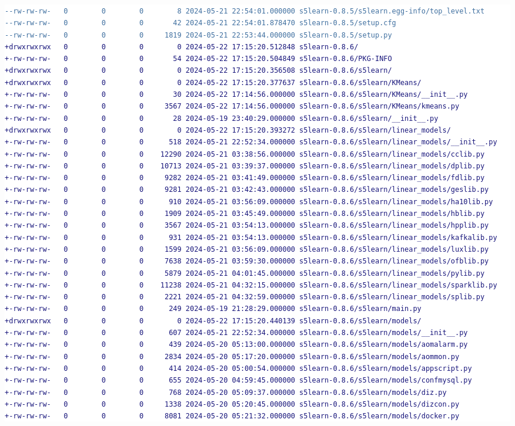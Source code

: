 ```diff
--rw-rw-rw-   0        0        0        8 2024-05-21 22:54:01.000000 s5learn-0.8.5/s5learn.egg-info/top_level.txt
--rw-rw-rw-   0        0        0       42 2024-05-21 22:54:01.878470 s5learn-0.8.5/setup.cfg
--rw-rw-rw-   0        0        0     1819 2024-05-21 22:53:44.000000 s5learn-0.8.5/setup.py
+drwxrwxrwx   0        0        0        0 2024-05-22 17:15:20.512848 s5learn-0.8.6/
+-rw-rw-rw-   0        0        0       54 2024-05-22 17:15:20.504849 s5learn-0.8.6/PKG-INFO
+drwxrwxrwx   0        0        0        0 2024-05-22 17:15:20.356508 s5learn-0.8.6/s5learn/
+drwxrwxrwx   0        0        0        0 2024-05-22 17:15:20.377637 s5learn-0.8.6/s5learn/KMeans/
+-rw-rw-rw-   0        0        0       30 2024-05-22 17:14:56.000000 s5learn-0.8.6/s5learn/KMeans/__init__.py
+-rw-rw-rw-   0        0        0     3567 2024-05-22 17:14:56.000000 s5learn-0.8.6/s5learn/KMeans/kmeans.py
+-rw-rw-rw-   0        0        0       28 2024-05-19 23:40:29.000000 s5learn-0.8.6/s5learn/__init__.py
+drwxrwxrwx   0        0        0        0 2024-05-22 17:15:20.393272 s5learn-0.8.6/s5learn/linear_models/
+-rw-rw-rw-   0        0        0      518 2024-05-21 22:52:34.000000 s5learn-0.8.6/s5learn/linear_models/__init__.py
+-rw-rw-rw-   0        0        0    12290 2024-05-21 03:38:56.000000 s5learn-0.8.6/s5learn/linear_models/cclib.py
+-rw-rw-rw-   0        0        0    10713 2024-05-21 03:39:37.000000 s5learn-0.8.6/s5learn/linear_models/dplib.py
+-rw-rw-rw-   0        0        0     9282 2024-05-21 03:41:49.000000 s5learn-0.8.6/s5learn/linear_models/fdlib.py
+-rw-rw-rw-   0        0        0     9281 2024-05-21 03:42:43.000000 s5learn-0.8.6/s5learn/linear_models/geslib.py
+-rw-rw-rw-   0        0        0      910 2024-05-21 03:56:09.000000 s5learn-0.8.6/s5learn/linear_models/ha10lib.py
+-rw-rw-rw-   0        0        0     1909 2024-05-21 03:45:49.000000 s5learn-0.8.6/s5learn/linear_models/hblib.py
+-rw-rw-rw-   0        0        0     3567 2024-05-21 03:54:13.000000 s5learn-0.8.6/s5learn/linear_models/hpplib.py
+-rw-rw-rw-   0        0        0      931 2024-05-21 03:54:13.000000 s5learn-0.8.6/s5learn/linear_models/kafkalib.py
+-rw-rw-rw-   0        0        0     1599 2024-05-21 03:56:09.000000 s5learn-0.8.6/s5learn/linear_models/luxlib.py
+-rw-rw-rw-   0        0        0     7638 2024-05-21 03:59:30.000000 s5learn-0.8.6/s5learn/linear_models/ofblib.py
+-rw-rw-rw-   0        0        0     5879 2024-05-21 04:01:45.000000 s5learn-0.8.6/s5learn/linear_models/pylib.py
+-rw-rw-rw-   0        0        0    11238 2024-05-21 04:32:15.000000 s5learn-0.8.6/s5learn/linear_models/sparklib.py
+-rw-rw-rw-   0        0        0     2221 2024-05-21 04:32:59.000000 s5learn-0.8.6/s5learn/linear_models/splib.py
+-rw-rw-rw-   0        0        0      249 2024-05-19 21:28:29.000000 s5learn-0.8.6/s5learn/main.py
+drwxrwxrwx   0        0        0        0 2024-05-22 17:15:20.440139 s5learn-0.8.6/s5learn/models/
+-rw-rw-rw-   0        0        0      607 2024-05-21 22:52:34.000000 s5learn-0.8.6/s5learn/models/__init__.py
+-rw-rw-rw-   0        0        0      439 2024-05-20 05:13:00.000000 s5learn-0.8.6/s5learn/models/aomalarm.py
+-rw-rw-rw-   0        0        0     2834 2024-05-20 05:17:20.000000 s5learn-0.8.6/s5learn/models/aommon.py
+-rw-rw-rw-   0        0        0      414 2024-05-20 05:00:54.000000 s5learn-0.8.6/s5learn/models/appscript.py
+-rw-rw-rw-   0        0        0      655 2024-05-20 04:59:45.000000 s5learn-0.8.6/s5learn/models/confmysql.py
+-rw-rw-rw-   0        0        0      768 2024-05-20 05:09:37.000000 s5learn-0.8.6/s5learn/models/diz.py
+-rw-rw-rw-   0        0        0     1338 2024-05-20 05:20:45.000000 s5learn-0.8.6/s5learn/models/dizcon.py
+-rw-rw-rw-   0        0        0     8081 2024-05-20 05:21:32.000000 s5learn-0.8.6/s5learn/models/docker.py
```